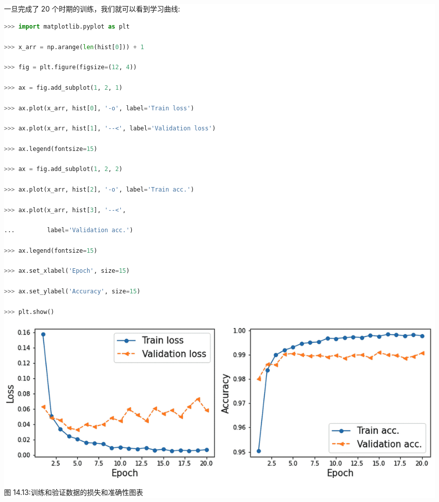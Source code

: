一旦完成了 20 个时期的训练，我们就可以看到学习曲线:

```py
>>> import matplotlib.pyplot as plt

>>> x_arr = np.arange(len(hist[0])) + 1

>>> fig = plt.figure(figsize=(12, 4))

>>> ax = fig.add_subplot(1, 2, 1)

>>> ax.plot(x_arr, hist[0], '-o', label='Train loss')

>>> ax.plot(x_arr, hist[1], '--<', label='Validation loss')

>>> ax.legend(fontsize=15)

>>> ax = fig.add_subplot(1, 2, 2)

>>> ax.plot(x_arr, hist[2], '-o', label='Train acc.')

>>> ax.plot(x_arr, hist[3], '--<',

...         label='Validation acc.')

>>> ax.legend(fontsize=15)

>>> ax.set_xlabel('Epoch', size=15)

>>> ax.set_ylabel('Accuracy', size=15)

>>> plt.show() 
```

![](img/B17582_14_13.png)

图 14.13:训练和验证数据的损失和准确性图表
